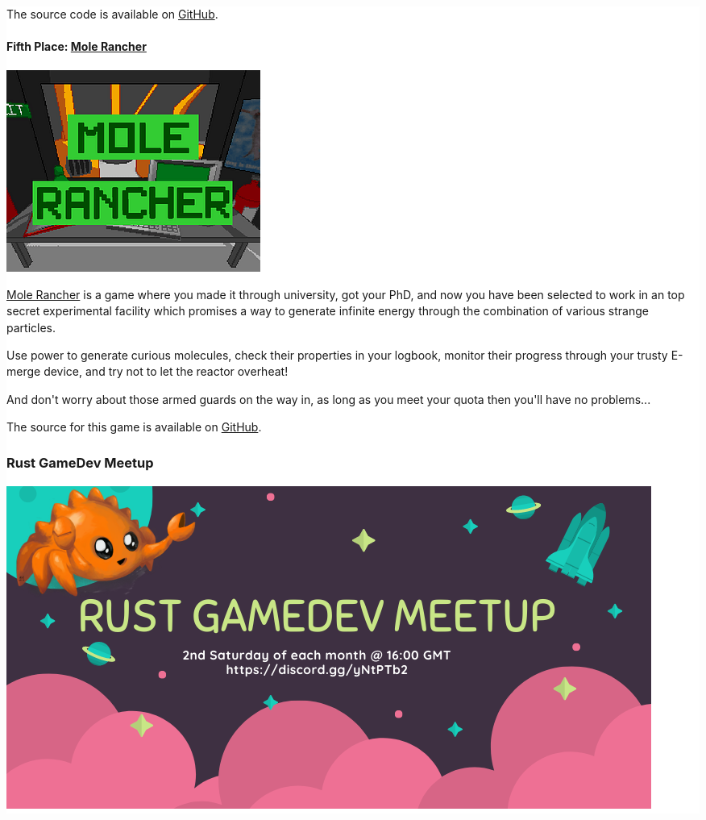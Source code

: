The source code is available on [GitHub][combobox-source].

[combobox]: https://combobox-game.itch.io/combobox
[combobox-source]: https://github.com/ComboboxGame/Combobox

#### Fifth Place: [Mole Rancher][mole-rancher]

![Mole Rancher Screenshot](mole_rancher.png)

[Mole Rancher][mole-rancher] is a game where you made it through university, got
your PhD, and now you have been selected to work in an top secret experimental
facility which promises a way to generate infinite energy through the combination
of various strange particles.

Use power to generate curious molecules, check their properties in your logbook,
monitor their progress through your trusty E-merge device, and try not to let the
reactor overheat!

And don't worry about those armed guards on the way in, as long as you meet your
quota then you'll have no problems...

The source for this game is available on [GitHub][mole-rancher-source].

[mole-rancher]: https://infinitefall.itch.io/mole-rancher
[mole-rancher-source]: https://github.com/V4L3NC3/mole_rancher

### Rust GameDev Meetup

![Gamedev meetup poster](gamedev-meetup.png)


[Rust]: https://rust-lang.org
[join]: https://github.com/rust-gamedev/wg#join-the-fun
[pr]: https://github.com/rust-gamedev/rust-gamedev.github.io
[coordination]: https://github.com/rust-gamedev/rust-gamedev.github.io/issues?q=label%3Acoordination
[bevy-jam]: https://itch.io/jam/bevy-jam-2/
[bevy-jam-results]: https://itch.io/jam/bevy-jam-2/results
[bevy-engine]: https://bevyengine.org/
[usa-football]: https://ramirezmike2.itch.io/usa-football-league-scouting-combine-xlv
[usa-football-source]: https://github.com/ramirezmike/bevy_jam_02_entry
[loot-goblin]: https://park-dev.itch.io/loot-goblin
[loot-goblin-source]: https://github.com/vanGeck/bevy-jam-2
[shanty-quest]: https://jabuwu.itch.io/shanty-quest
[shanty-quest-source]: https://github.com/jabuwu/shanty-quest
[gamedev-meetup-video]: https://youtu.be/s9kf9HVUKYE
[rust-gamedev-discord]: https://discord.gg/yNtPTb2
[rust-gamedev-twitch]: https://twitch.tv/rustgamedev
[@carlosupina]: https://twitter.com/carlosupina
[@aryanpur_elham]: https://twitter.com/aryanpur_elham
[@VelorenProject]: https://twitter.com/VelorenProject
[@GraphiteEditor]: https://twitter.com/GraphiteEditor
[@switchborg]: https://twitter.com/switchborg
[bombercrab-article]: https://blog.tonari.no/rust-game-hack-2022
[catacomb-2-repo]: https://github.com/64kramsystem/catacomb_ii-64k
[64ramsystem-blog]: https://saveriomiroddi.github.io
[rust-sdl2-bindings]: https://github.com/Rust-SDL2/rust-sdl2
[language-server-protocol]: https://microsoft.github.io/language-server-protocol
[rust-analyzer]: https://github.com/rust-lang/rust-analyzer
[cybergate-yt]: https://youtube.com/channel/UClrsOso3Xk2vBWqcsHC3Z4Q
[cybergate-dis]: https://discord.gg/R7DkHqw7zJ
[Rusty Aquarium]: https://github.com/ollej/rusty-aquarium
[@ollej]: https://twitter.com/ollej
[RustyAquariumStory]: https://blog.agical.se/en/posts/the-story-behind-rusty-aquarium/
[Agical]: https://blog.agical.se/en/
[Infinite Bunner]: https://github.com/ollej/rust-bunner-macroquad
[rust-game-ports]: https://github.com/rust-gamedev/rust-game-ports
[Code the Classics vol 1]: https://wireframe.raspberrypi.org/books/code-the-classics1
[country-slice-newsletter]: https://dashboard.mailerlite.com/forms/10395/51067704544593017/share
[twitter-thread-1]: https://twitter.com/anastasiaopara/status/1560673892574035969
[twitter-thread-2]: https://twitter.com/anastasiaopara/status/1565629377823395841
[@anastasiaopara]: https://twitter.com/anastasiaopara
[@h3r2tic]: https://twitter.com/h3r2tic
[Math It]: https://vrixyz.itch.io/math-it
[Bevy Jam 2]: https://itch.io/jam/bevy-jam-2
[Bevy]: https://bevyengine.org/
[veloren]: https://veloren.net
[veloren-183]: https://veloren.net/devblog-183
[veloren-184]: https://veloren.net/devblog-184
[veloren-185]: https://veloren.net/devblog-185
[veloren-186]: https://veloren.net/devblog-186
[veloren-187]: https://veloren.net/devblog-187
[miniquad]: https://github.com/not-fl3/miniquad/
[quad-android-playground]: https://github.com/not-fl3/quad-android-playground
[runty8-repo]: https://github.com/jjant/runty8
[runty8-contributing-guide]: https://github.com/jjant/runty8/blob/master/CONTRIBUTING.md
[runty8-open-issues]: https://github.com/jjant/runty8/issues
[pico8-site]: https://www.lexaloffle.com/pico-8.php
[runty8-logo]: https://user-images.githubusercontent.com/15112080/188467323-037617cf-7dbc-4988-bbd7-fbafd1524455.png
[Gamercade]: https://gamercade.io
[Gamercade-Discord]: https://discord.gg/Qafv2Fpt5j
[Gamercade-GitHub]: https://github.com/gamercade-io/gamercade_console
[Gamercade-Video]: https://youtube.com/watch?v=cRsOvefap_U
[graphite-website]: https://graphite.rs
[graphite-repo]: https://github.com/GraphiteEditor/Graphite
[graphite-discord]: https://discord.graphite.rs
[graphite-twitter]: https://twitter.com/GraphiteEditor
[graphite-sprint-18]: https://github.com/GraphiteEditor/Graphite/milestone/18
[graphite-live-demo]: https://editor.graphite.rs
[hot-lib-reloader]: https://github.com/rksm/hot-lib-reloader-rs
[documentation]: https://docs.rs/hot-lib-reloader/latest/hot_lib_reloader/
[examples]: https://github.com/rksm/hot-lib-reloader-rs/tree/master/examples
[nannou]: https://youtu.be/hyyeLtJ7SQk
[bevy_kira_audio]: https://github.com/NiklasEi/bevy_kira_audio/
[Kira]: https://github.com/tesselode/kira
[0.11.0]: https://github.com/NiklasEi/bevy_kira_audio/blob/main/CHANGELOG.md#v0110
[0.12.0]: https://github.com/NiklasEi/bevy_kira_audio/blob/main/CHANGELOG.md#v0120
[@nikl_me]: https://twitter.com/nikl_me
[bevy_asset_loader]: https://github.com/NiklasEi/bevy_asset_loader/
[Notan]: https://github.com/Nazariglez/notan
[v0.6]: https://github.com/Nazariglez/notan/releases/tag/v0.6.0
[Shipyard]: https://github.com/leudz/shipyard
[shipyard-visualizer]: https://leudz.github.io/shipyard/visualizer
[shipyard-release-post]: https://users.rust-lang.org/t/shipyard-0-6-release/79504
[Edict]: https://github.com/zakarumych/edict
[@zakarumych]: https://github.com/zakarumych
[ready for release]: https://docs.rs/edict/0.2.0-rc.3/edict/
[`Relation`]: https://docs.rs/edict/0.2.0-rc.3/edict/relation/trait.Relation.html
[`Component`]: https://docs.rs/edict/0.2.0-rc.3/edict/component/trait.Component.html
[`dyn Traits`]: https://doc.rust-lang.org/book/ch17-02-trait-objects.html
[`System`]: https://docs.rs/edict/0.2.0-rc.3/edict/system/trait.System.html
[`bevy_ecs`]: https://crates.io/crates/bevy_ecs
[grid_pathfinding]: https://github.com/tbvanderwoude/grid_pathfinding
[gp-docs]: https://docs.rs/grid_pathfinding/0.1.1/grid_pathfinding/
[gp-examples]: https://github.com/tbvanderwoude/grid_pathfinding/tree/main/examples
[Jump Point Search]: https://en.wikipedia.org/wiki/Jump_point_search
[connected components]: https://en.wikipedia.org/wiki/Component_(graph_theory)
[improved pruning rules]: https://www.researchgate.net/publication/287338108_Improving_jump_point_search
[flesh-demo]: https://store.steampowered.com/app/1660850/Flesh/?beta=0
[caveth]: https://github.com/Dequog/caveth
[spherical-go]: https://github.com/Dominux/spherical-go
[cnc-0-10]: https://buckmartin.de/combine-and-conquer/2022-08-20-v0.0.10.html
[bevy-cheeseball]: https://github.com/Rust-Ninja-Sabi/rust-bevy-cheeseball
[punchy-v0-0-4]: https://reddit.com/r/rust_gamedev/comments/x1ekmg/fish_folk_punchy_v004
[punchy-wiki]: https://github.com/fishfolks/punchy/wiki/Fighter-State-Machine
[bevy-basics]: https://youtube.com/playlist?list=PL6uRoaCCw7GN_lJxpKS3j-KXuThRiSXc6
[console-118]: https://console.substack.com/p/console-118
[unity-guide]: https://rjgameiro.medium.com/let-fun-rust-unity-f7f62609ba49
[learn_gl_with_rust]: https://github.com/samkevich/learn_gl_with_rust
[yt-wgpu]: https://youtube.com/playlist?list=PL_UrKDEhALdJS0VrLPn7dqC5A4W1vCAUT
[fyrox-0-27]: https://fyrox.rs/blog/post/feature-highlights-0-27
[fyrox-book-1]: https://fyrox-book.github.io/fyrox/scene/particle_system_node.html
[fyrox-book-2]: https://fyrox-book.github.io/fyrox/scene/terrain_node.html
[pyxel]: https://twitter.com/kitao/status/1564234852185960449
[bevy-birthday]: https://bevyengine.org/news/bevys-second-birthday/
[noumenal-vid]: https://youtube.com/watch?v=qJOPLxFfbMw
[nbody-wasm-sim]: https://github.com/simbleau/nbody-wasm-sim
[wgen]: https://github.com/jice-nospam/wgen
[bevy-shell-template]: https://github.com/kurbos/bevy-shell-template
[bevy_streamdeck]: https://github.com/vleue/bevy_streamdeck
[kira-0-7]: https://github.com/tesselode/kira/releases/tag/v0.7.0
[egui]: https://twitter.com/ernerfeldt/status/1561010036255739904
[maths-rs]: https://github.com/polymonster/maths-rs
[maths-rs-post]: https://www.polymonster.co.uk/blog/maths-rs
[fundsp]: https://github.com/SamiPerttu/fundsp
[bevy_ecs_tilemap]: https://github.com/StarArawn/bevy_ecs_tilemap
[/r/rust_gamedev]: https://reddit.com/r/rust_gamedev
[@rust_gamedev]: https://twitter.com/rust_gamedev